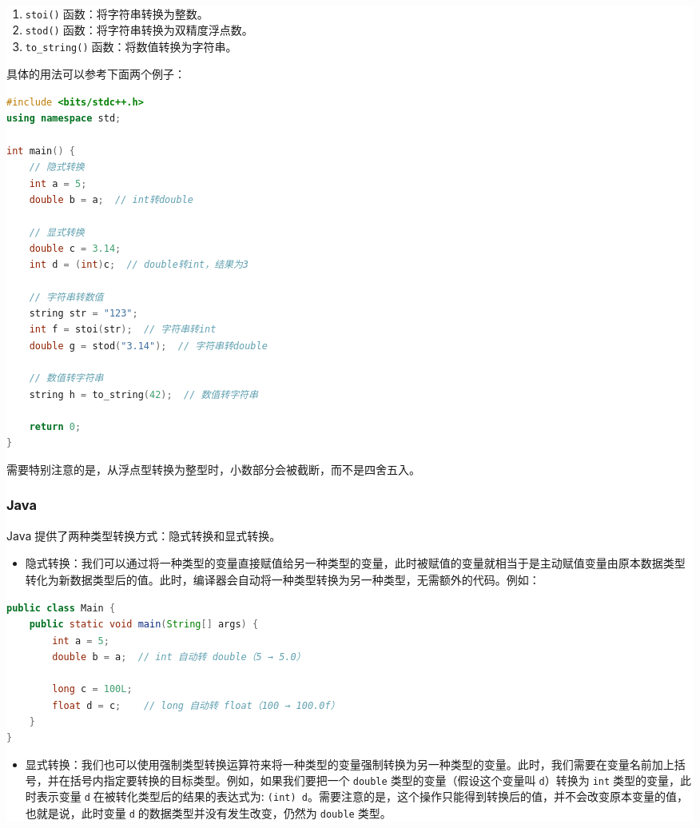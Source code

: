 1. `stoi()` 函数：将字符串转换为整数。
2. `stod()` 函数：将字符串转换为双精度浮点数。
3. `to_string()` 函数：将数值转换为字符串。

具体的用法可以参考下面两个例子：

```cpp
#include <bits/stdc++.h>
using namespace std;

int main() {
    // 隐式转换
    int a = 5;
    double b = a;  // int转double
    
    // 显式转换
    double c = 3.14;
    int d = (int)c;  // double转int，结果为3
    
    // 字符串转数值
    string str = "123";
    int f = stoi(str);  // 字符串转int
    double g = stod("3.14");  // 字符串转double
    
    // 数值转字符串
    string h = to_string(42);  // 数值转字符串
    
    return 0;
}
```

需要特别注意的是，从浮点型转换为整型时，小数部分会被截断，而不是四舍五入。

### Java

Java 提供了两种类型转换方式：隐式转换和显式转换。

- 隐式转换：我们可以通过将一种类型的变量直接赋值给另一种类型的变量，此时被赋值的变量就相当于是主动赋值变量由原本数据类型转化为新数据类型后的值。此时，编译器会自动将一种类型转换为另一种类型，无需额外的代码。例如：

```java
public class Main {
    public static void main(String[] args) {
        int a = 5;
        double b = a;  // int 自动转 double（5 → 5.0）
        
        long c = 100L;
        float d = c;    // long 自动转 float（100 → 100.0f）
    }
}
```

- 显式转换：我们也可以使用强制类型转换运算符来将一种类型的变量强制转换为另一种类型的变量。此时，我们需要在变量名前加上括号，并在括号内指定要转换的目标类型。例如，如果我们要把一个 `double` 类型的变量（假设这个变量叫 `d`）转换为 `int` 类型的变量，此时表示变量 `d` 在被转化类型后的结果的表达式为: `(int) d`。需要注意的是，这个操作只能得到转换后的值，并不会改变原本变量的值，也就是说，此时变量 `d` 的数据类型并没有发生改变，仍然为 `double` 类型。
